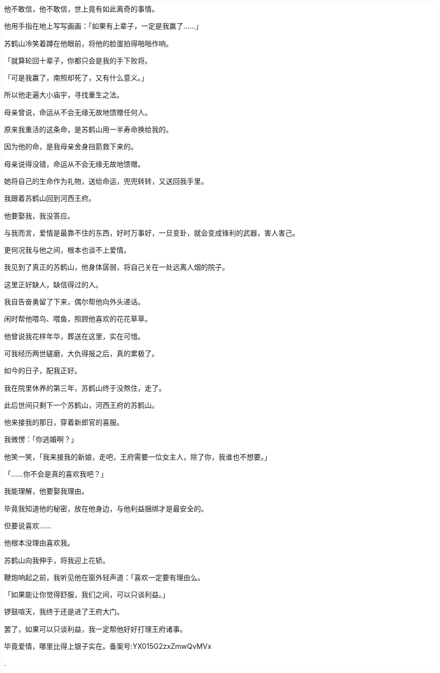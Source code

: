 他不敢信，他不敢信，世上竟有如此离奇的事情。

他用手指在地上写写画画：「如果有上辈子，一定是我赢了……」

苏鹤山冷笑着蹲在他眼前，将他的脸蛋拍得啪啪作响。

「就算轮回十辈子，你都只会是我的手下败将。

「可是我赢了，南照却死了，又有什么意义。」

所以他走遍大小庙宇，寻找重生之法。

母亲曾说，命运从不会无缘无故地馈赠任何人。

原来我重活的这条命，是苏鹤山用一半寿命换给我的。

因为他的命，是我母亲舍身挡箭救下来的。

母亲说得没错，命运从不会无缘无故地馈赠。

她将自己的生命作为礼物，送给命运，兜兜转转，又送回我手里。

我跟着苏鹤山回到河西王府。

他要娶我，我没答应。

与我而言，爱情是最靠不住的东西，好时万事好，一旦变卦，就会变成锋利的武器，害人害己。

更何况我与他之间，根本也谈不上爱情。

我见到了真正的苏鹤山，他身体孱弱，将自己关在一处远离人烟的院子。

这里正好缺人，缺信得过的人。

我自告奋勇留了下来，偶尔帮他向外头递话。

闲时帮他喂鸟、喂鱼，照顾他喜欢的花花草草。

他曾说我花样年华，葬送在这里，实在可惜。

可我经历两世磋磨，大仇得报之后，真的累极了。

如今的日子，配我正好。

我在院里休养的第三年，苏鹤山终于没熬住，走了。

此后世间只剩下一个苏鹤山，河西王府的苏鹤山。

他来接我的那日，穿着新郎官的喜服。

我微愣：「你逃婚啊？」

他笑一笑，「我来接我的新娘，走吧，王府需要一位女主人，除了你，我谁也不想要。」

「……你不会是真的喜欢我吧？」

我能理解，他要娶我理由。

毕竟我知道他的秘密，放在他身边，与他利益捆绑才是最安全的。

但要说喜欢……

他根本没理由喜欢我。

苏鹤山向我伸手，将我迎上花轿。

鞭炮响起之前，我听见他在窗外轻声道：「喜欢一定要有理由么。

「如果能让你觉得舒服，我们之间，可以只谈利益。」

锣鼓喧天，我终于还是进了王府大门。

罢了，如果可以只谈利益，我一定帮他好好打理王府诸事。

毕竟爱情，哪里比得上银子实在。备案号:YX015G2zxZmwQvMVx

.